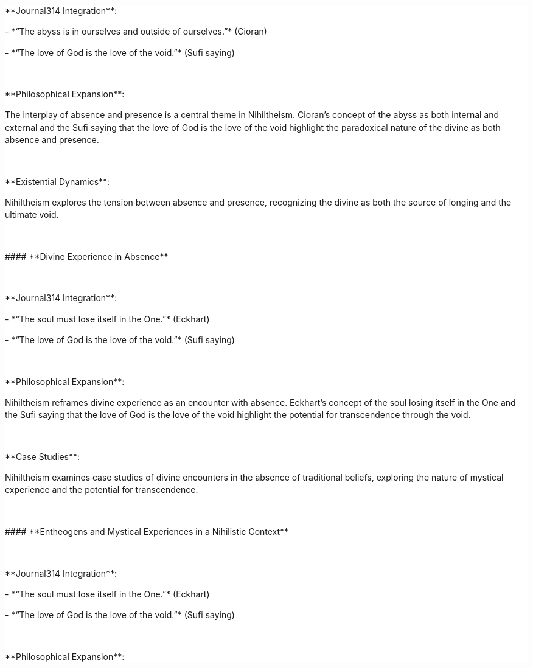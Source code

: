 \*\*Journal314 Integration\*\*:  

\- \*“The abyss is in ourselves and outside of ourselves.”\* (Cioran)  

\- \*“The love of God is the love of the void.”\* (Sufi saying)  

<br>

\*\*Philosophical Expansion\*\*:  

The interplay of absence and presence is a central theme in Nihiltheism. Cioran’s concept of the abyss as both internal and external and the Sufi saying that the love of God is the love of the void highlight the paradoxical nature of the divine as both absence and presence.

<br>

\*\*Existential Dynamics\*\*:  

Nihiltheism explores the tension between absence and presence, recognizing the divine as both the source of longing and the ultimate void.

<br>

\#### \*\*Divine Experience in Absence\*\*

<br>

\*\*Journal314 Integration\*\*:  

\- \*“The soul must lose itself in the One.”\* (Eckhart)  

\- \*“The love of God is the love of the void.”\* (Sufi saying)  

<br>

\*\*Philosophical Expansion\*\*:  

Nihiltheism reframes divine experience as an encounter with absence. Eckhart’s concept of the soul losing itself in the One and the Sufi saying that the love of God is the love of the void highlight the potential for transcendence through the void.

<br>

\*\*Case Studies\*\*:  

Nihiltheism examines case studies of divine encounters in the absence of traditional beliefs, exploring the nature of mystical experience and the potential for transcendence.

<br>

\#### \*\*Entheogens and Mystical Experiences in a Nihilistic Context\*\*

<br>

\*\*Journal314 Integration\*\*:  

\- \*“The soul must lose itself in the One.”\* (Eckhart)  

\- \*“The love of God is the love of the void.”\* (Sufi saying)  

<br>

\*\*Philosophical Expansion\*\*:  
